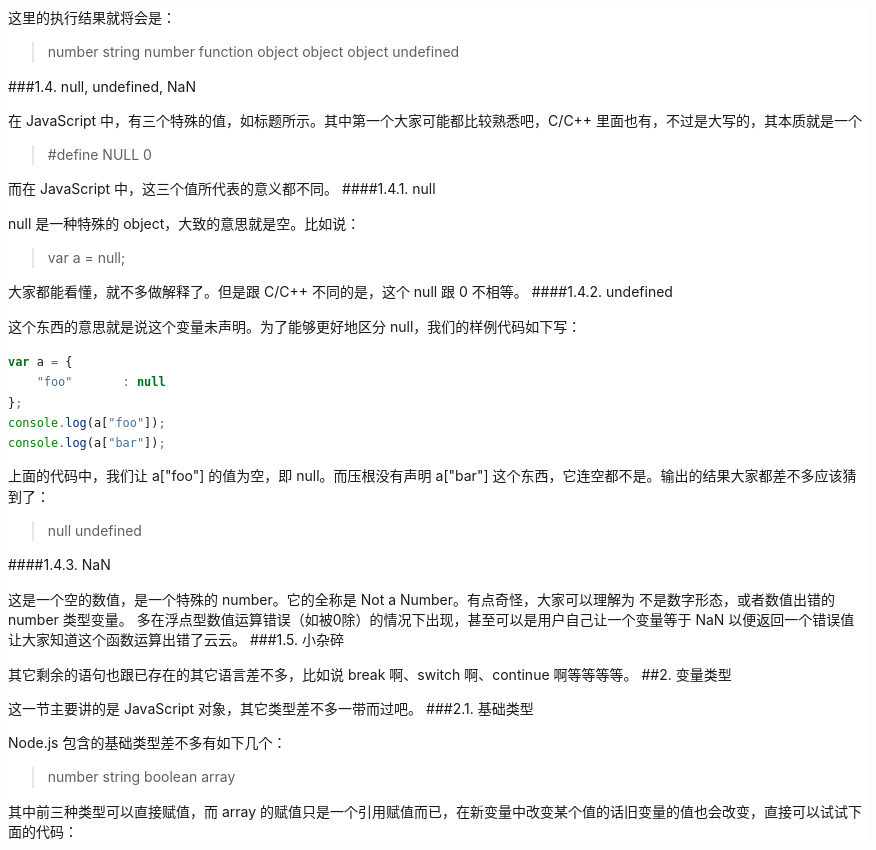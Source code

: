 这里的执行结果就将会是：
>number
string
number
function
object
object
object
undefined

###1.4. null, undefined, NaN

在 JavaScript 中，有三个特殊的值，如标题所示。其中第一个大家可能都比较熟悉吧，C/C++ 里面也有，不过是大写的，其本质就是一个
> \#define NULL 0

而在 JavaScript 中，这三个值所代表的意义都不同。
####1.4.1. null

null 是一种特殊的 object，大致的意思就是空。比如说：
> var a = null;

大家都能看懂，就不多做解释了。但是跟 C/C++ 不同的是，这个 null 跟 0 不相等。
####1.4.2. undefined

这个东西的意思就是说这个变量未声明。为了能够更好地区分 null，我们的样例代码如下写：


```javascript
var a = {
    "foo"       : null
};
console.log(a["foo"]);
console.log(a["bar"]);
```


上面的代码中，我们让 a["foo"] 的值为空，即 null。而压根没有声明 a["bar"] 这个东西，它连空都不是。输出的结果大家都差不多应该猜到了：
> null
undefined

####1.4.3. NaN

这是一个空的数值，是一个特殊的 number。它的全称是 Not a Number。有点奇怪，大家可以理解为 不是数字形态，或者数值出错的 number 类型变量。
多在浮点型数值运算错误（如被0除）的情况下出现，甚至可以是用户自己让一个变量等于 NaN 以便返回一个错误值让大家知道这个函数运算出错了云云。
###1.5. 小杂碎

其它剩余的语句也跟已存在的其它语言差不多，比如说 break 啊、switch 啊、continue 啊等等等等。
##2. 变量类型

这一节主要讲的是 JavaScript 对象，其它类型差不多一带而过吧。
###2.1. 基础类型

Node.js 包含的基础类型差不多有如下几个：
>number
string
boolean
array

其中前三种类型可以直接赋值，而 array 的赋值只是一个引用赋值而已，在新变量中改变某个值的话旧变量的值也会改变，直接可以试试下面的代码：

